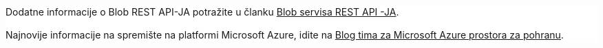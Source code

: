 Dodatne informacije o Blob REST API-JA potražite u članku [Blob servisa REST API -JA](https://msdn.microsoft.com/library/azure/dd135733.aspx).

Najnovije informacije na spremište na platformi Microsoft Azure, idite na [Blog tima za Microsoft Azure prostora za pohranu](http://blogs.msdn.com/b/windowsazurestorage/).



[1]: ./media/storage-encrypt-decrypt-blobs-key-vault/blobmetadata.png
